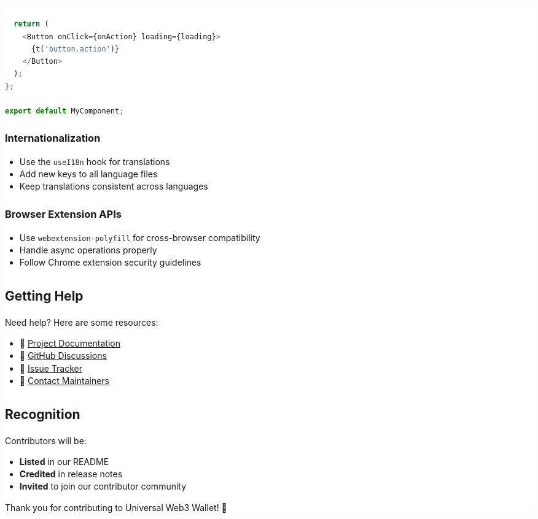 ```typescript

  return (
    <Button onClick={onAction} loading={loading}>
      {t('button.action')}
    </Button>
  );
};

export default MyComponent;
```

### Internationalization

- Use the `useI18n` hook for translations
- Add new keys to all language files
- Keep translations consistent across languages

### Browser Extension APIs

- Use `webextension-polyfill` for cross-browser compatibility
- Handle async operations properly
- Follow Chrome extension security guidelines

## Getting Help

Need help? Here are some resources:

- 📖 [Project Documentation](./docs/)
- 💬 [GitHub Discussions](https://github.com/yourusername/UniversalWeb3Wallet/discussions)
- 🐛 [Issue Tracker](https://github.com/yourusername/UniversalWeb3Wallet/issues)
- 📧 [Contact Maintainers](mailto:maintainers@example.com)

## Recognition

Contributors will be:

- **Listed** in our README
- **Credited** in release notes
- **Invited** to join our contributor community

Thank you for contributing to Universal Web3 Wallet! 🚀